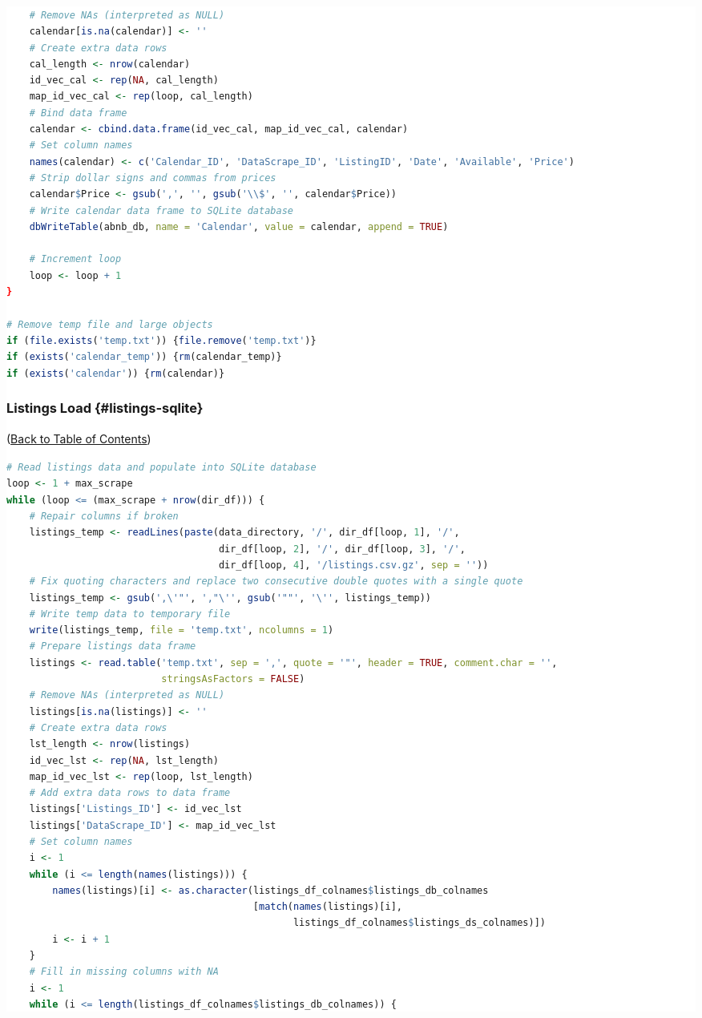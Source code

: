 ```r
    # Remove NAs (interpreted as NULL)
    calendar[is.na(calendar)] <- ''
    # Create extra data rows
    cal_length <- nrow(calendar)
    id_vec_cal <- rep(NA, cal_length)
    map_id_vec_cal <- rep(loop, cal_length)
    # Bind data frame
    calendar <- cbind.data.frame(id_vec_cal, map_id_vec_cal, calendar)
    # Set column names
    names(calendar) <- c('Calendar_ID', 'DataScrape_ID', 'ListingID', 'Date', 'Available', 'Price')
    # Strip dollar signs and commas from prices
    calendar$Price <- gsub(',', '', gsub('\\$', '', calendar$Price))
    # Write calendar data frame to SQLite database
    dbWriteTable(abnb_db, name = 'Calendar', value = calendar, append = TRUE)
    
    # Increment loop
    loop <- loop + 1
}

# Remove temp file and large objects
if (file.exists('temp.txt')) {file.remove('temp.txt')}
if (exists('calendar_temp')) {rm(calendar_temp)}
if (exists('calendar')) {rm(calendar)}
```

### Listings Load {#listings-sqlite}
([Back to Table of Contents](#toc))


```r
# Read listings data and populate into SQLite database
loop <- 1 + max_scrape
while (loop <= (max_scrape + nrow(dir_df))) {
    # Repair columns if broken
    listings_temp <- readLines(paste(data_directory, '/', dir_df[loop, 1], '/',
                                     dir_df[loop, 2], '/', dir_df[loop, 3], '/',
                                     dir_df[loop, 4], '/listings.csv.gz', sep = ''))
    # Fix quoting characters and replace two consecutive double quotes with a single quote
    listings_temp <- gsub(',\'"', ',"\'', gsub('""', '\'', listings_temp))
    # Write temp data to temporary file
    write(listings_temp, file = 'temp.txt', ncolumns = 1)
    # Prepare listings data frame
    listings <- read.table('temp.txt', sep = ',', quote = '"', header = TRUE, comment.char = '',
                           stringsAsFactors = FALSE)
    # Remove NAs (interpreted as NULL)
    listings[is.na(listings)] <- ''
    # Create extra data rows
    lst_length <- nrow(listings)
    id_vec_lst <- rep(NA, lst_length)
    map_id_vec_lst <- rep(loop, lst_length)
    # Add extra data rows to data frame
    listings['Listings_ID'] <- id_vec_lst
    listings['DataScrape_ID'] <- map_id_vec_lst
    # Set column names
    i <- 1
    while (i <= length(names(listings))) {
        names(listings)[i] <- as.character(listings_df_colnames$listings_db_colnames
                                           [match(names(listings)[i],
                                                  listings_df_colnames$listings_ds_colnames)])
        i <- i + 1
    }
    # Fill in missing columns with NA
    i <- 1
    while (i <= length(listings_df_colnames$listings_db_colnames)) {
```